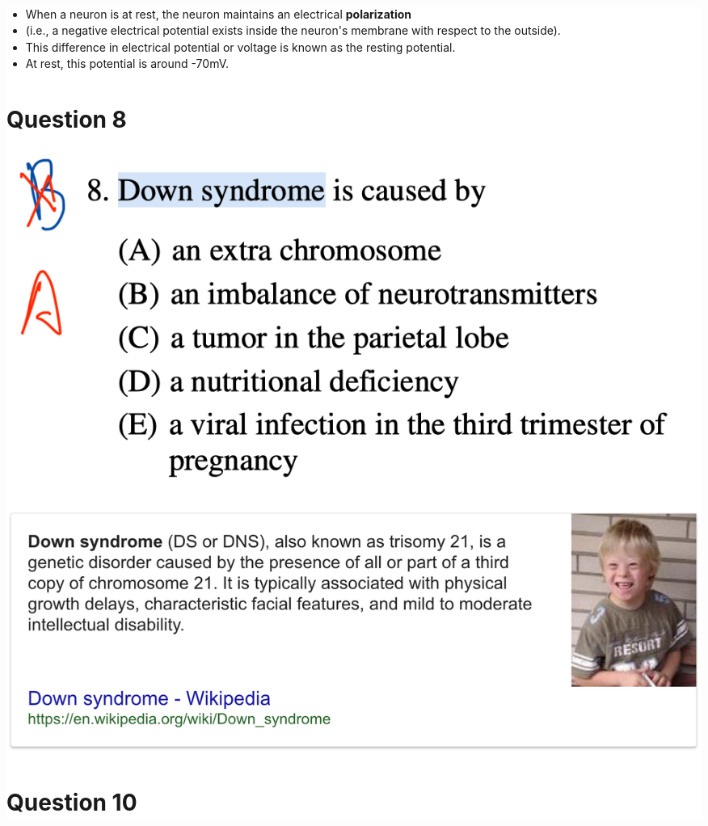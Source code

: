 - When a neuron is at rest, the neuron maintains an electrical **polarization**
- (i.e., a negative electrical potential exists inside the neuron's membrane with respect to the outside).
- This difference in electrical potential or voltage is known as the resting potential.
- At rest, this potential is around -70mV.

# Question 8

![image-20180801155048170](assets/image-20180801155048170.png)

![image-20180801155104426](assets/image-20180801155104426.png)

# Question 10
